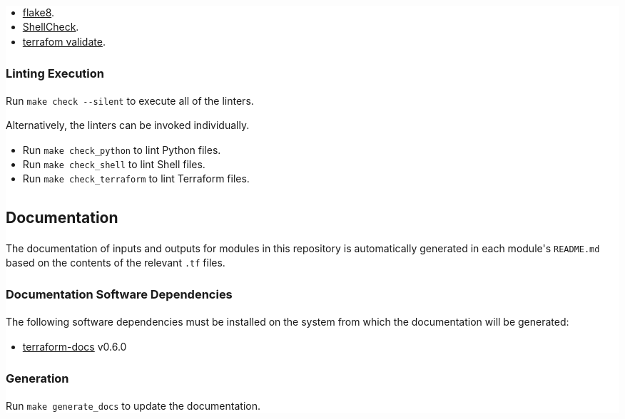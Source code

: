 - [flake8][flake8-site].
- [ShellCheck][shellcheck-site].
- [terrafom validate][terraform-validate-site].

### Linting Execution

Run `make check --silent` to execute all of the linters.

Alternatively, the linters  can be invoked individually.

- Run `make check_python` to lint Python files.
- Run `make check_shell` to lint Shell files.
- Run `make check_terraform` to lint Terraform files.

## Documentation

The documentation of inputs and outputs for modules in this repository
is automatically generated in each module's `README.md` based on the
contents of the relevant `.tf` files.

### Documentation Software Dependencies

The following software dependencies must be installed on the system
from which the documentation will be generated:

- [terraform-docs][terraform-docs-site] v0.6.0

### Generation

Run `make generate_docs` to update the documentation.

[automatic-labelling-from-localhost-example]: examples/automatic-labelling-from-localhost
[bundler-site]: https://bundler.io/
[event-project-log-entry-submodule]: modules/event-project-log-entry
[repository-function-submodule]: modules/repository-function
[flake8-site]: https://pypi.org/project/flake8/
[gofmt-site]: https://golang.org/cmd/gofmt/
[hadolint-site]: https://github.com/hadolint/hadolint/
[inspec-site]: https://inspec.io/
[kitchen-site]: https://kitchen.ci/
[kitchen-terraform-site]: https://github.com/newcontext-oss/kitchen-terraform/
[project-factory-module-site]: https://github.com/terraform-google-modules/terraform-google-project-factory/
[ruby-site]: https://ruby-lang.org/
[sample-variable-file]: test/fixtures/shared/terraform.tfvars.sample
[shellcheck-site]: https://www.shellcheck.net/
[terraform-docs-site]: https://github.com/segmentio/terraform-docs/releases/
[terraform-provider-gcp-site]: https://github.com/terraform-providers/terraform-provider-google/
[terraform-site]: https://www.terraform.io/
[terraform-validate-site]: https://www.terraform.io/docs/commands/validate.html


[^]: (autogen_docs_start)
[^]: (autogen_docs_end)
